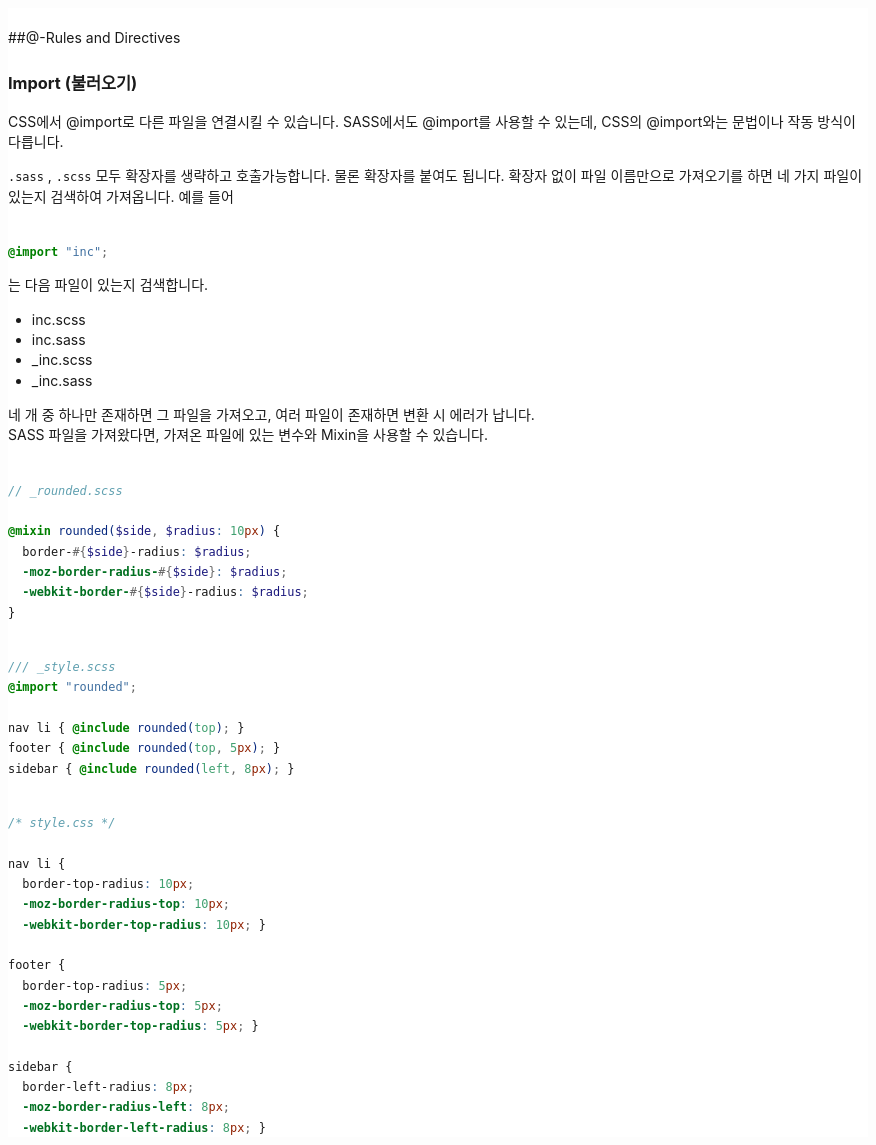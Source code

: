 


<br>
##@-Rules and Directives

### Import (불러오기)

CSS에서 @import로 다른 파일을 연결시킬 수 있습니다. 
SASS에서도 @import를 사용할 수 있는데, CSS의 @import와는 문법이나 작동 방식이 다릅니다.

`.sass` , `.scss` 모두 확장자를 생략하고 호출가능합니다. 물론 확장자를 붙여도 됩니다.
확장자 없이 파일 이름만으로 가져오기를 하면 네 가지 파일이 있는지 검색하여 가져옵니다.
예를 들어

```SCSS

@import "inc";

```
는 다음 파일이 있는지 검색합니다.

* inc.scss
* inc.sass
* _inc.scss
* _inc.sass

네 개 중 하나만 존재하면 그 파일을 가져오고, 여러 파일이 존재하면 변환 시 에러가 납니다.    
SASS 파일을 가져왔다면, 가져온 파일에 있는 변수와 Mixin을 사용할 수 있습니다.

```SCSS 

// _rounded.scss

@mixin rounded($side, $radius: 10px) {
  border-#{$side}-radius: $radius;
  -moz-border-radius-#{$side}: $radius;
  -webkit-border-#{$side}-radius: $radius;
}

``` 
```SCSS 

/// _style.scss
@import "rounded";
 
nav li { @include rounded(top); }
footer { @include rounded(top, 5px); }
sidebar { @include rounded(left, 8px); }

```
```css

/* style.css */
 
nav li {
  border-top-radius: 10px;
  -moz-border-radius-top: 10px;
  -webkit-border-top-radius: 10px; }
 
footer {
  border-top-radius: 5px;
  -moz-border-radius-top: 5px;
  -webkit-border-top-radius: 5px; }
 
sidebar {
  border-left-radius: 8px;
  -moz-border-radius-left: 8px;
  -webkit-border-left-radius: 8px; }
```